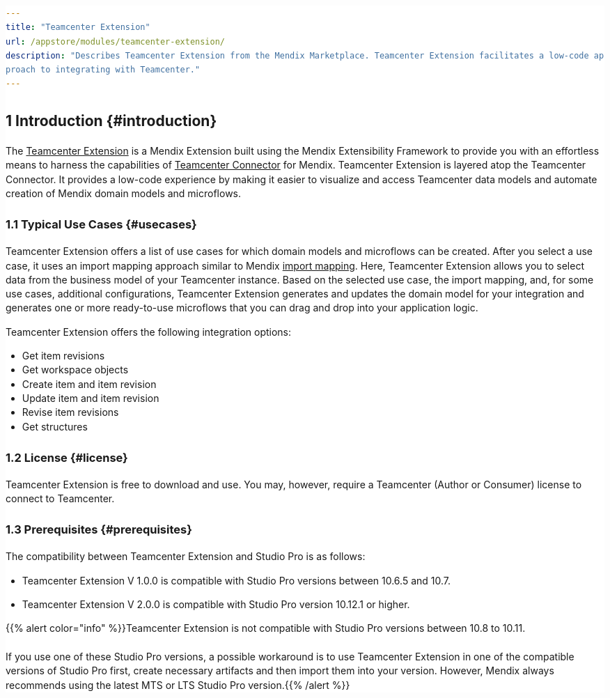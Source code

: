```yaml
---
title: "Teamcenter Extension"
url: /appstore/modules/teamcenter-extension/
description: "Describes Teamcenter Extension from the Mendix Marketplace. Teamcenter Extension facilitates a low-code approach to integrating with Teamcenter."
---
```


## 1 Introduction {#introduction}

The [Teamcenter Extension](https://marketplace.mendix.com/link/component/225544) is a Mendix Extension built using the Mendix Extensibility Framework to provide you with an effortless means to harness the capabilities of [Teamcenter Connector](https://marketplace.mendix.com/link/component/111627) for Mendix. Teamcenter Extension is layered atop the Teamcenter Connector. It provides a low-code experience by making it easier to visualize and access Teamcenter data models and automate creation of Mendix domain models and microflows.

### 1.1 Typical Use Cases {#usecases}

Teamcenter Extension offers a list of use cases for which domain models and microflows can be created. After you select a use case, it uses an import mapping approach similar to Mendix [import mapping](/refguide/import-mappings/). Here, Teamcenter Extension allows you to select data from the business model of your Teamcenter instance. Based on the selected use case, the import mapping, and, for some use cases, additional configurations, Teamcenter Extension generates and updates the domain model for your integration and generates one or more ready-to-use microflows that you can drag and drop into your application logic.

Teamcenter Extension offers the following integration options:

* Get item revisions
* Get workspace objects
* Create item and item revision
* Update item and item revision
* Revise item revisions
* Get structures

### 1.2 License {#license}

Teamcenter Extension is free to download and use. You may, however, require a Teamcenter (Author or Consumer) license to connect to Teamcenter.

### 1.3 Prerequisites {#prerequisites}

The compatibility between Teamcenter Extension and Studio Pro is as follows:

* Teamcenter Extension V 1.0.0 is compatible with Studio Pro versions between 10.6.5 and 10.7.

* Teamcenter Extension V 2.0.0 is compatible with Studio Pro version 10.12.1 or higher.

{{% alert color="info" %}}Teamcenter Extension is not compatible with Studio Pro versions between 10.8 to 10.11. </br></br>If you use one of these Studio Pro versions, a possible workaround is to use Teamcenter Extension in one of the compatible versions of Studio Pro first, create necessary artifacts and then import them into your version. However, Mendix always recommends using the latest MTS or LTS Studio Pro version.{{% /alert %}}

